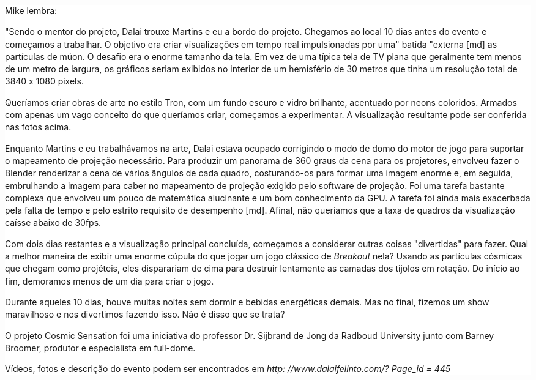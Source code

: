 Mike lembra:

"Sendo o mentor do projeto, Dalai trouxe Martins e eu a bordo do projeto. Chegamos ao local 10 dias antes do evento e começamos a trabalhar. O objetivo era criar visualizações em tempo real impulsionadas por uma" batida "externa [md] as partículas de múon. O desafio era o enorme tamanho da tela. Em vez de uma típica tela de TV plana que geralmente tem menos de um metro de largura, os gráficos seriam exibidos no interior de um hemisfério de 30 metros que tinha um resolução total de 3840 x 1080 pixels.

Queríamos criar obras de arte no estilo Tron, com um fundo escuro e vidro brilhante, acentuado por neons coloridos. Armados com apenas um vago conceito do que queríamos criar, começamos a experimentar. A visualização resultante pode ser conferida nas fotos acima.

Enquanto Martins e eu trabalhávamos na arte, Dalai estava ocupado corrigindo o modo de domo do motor de jogo para suportar o mapeamento de projeção necessário. Para produzir um panorama de 360 ​​graus da cena para os projetores, envolveu fazer o Blender renderizar a cena de vários ângulos de cada quadro, costurando-os para formar uma imagem enorme e, em seguida, embrulhando a imagem para caber no mapeamento de projeção exigido pelo software de projeção. Foi uma tarefa bastante complexa que envolveu um pouco de matemática alucinante e um bom conhecimento da GPU. A tarefa foi ainda mais exacerbada pela falta de tempo e pelo estrito requisito de desempenho [md]. Afinal, não queríamos que a taxa de quadros da visualização caísse abaixo de 30fps.

Com dois dias restantes e a visualização principal concluída, começamos a considerar outras coisas "divertidas" para fazer. Qual a melhor maneira de exibir uma enorme cúpula do que jogar um jogo clássico de _Breakout_ nela? Usando as partículas cósmicas que chegam como projéteis, eles disparariam de cima para destruir lentamente as camadas dos tijolos em rotação. Do início ao fim, demoramos menos de um dia para criar o jogo.

Durante aqueles 10 dias, houve muitas noites sem dormir e bebidas energéticas demais. Mas no final, fizemos um show maravilhoso e nos divertimos fazendo isso. Não é disso que se trata?

O projeto Cosmic Sensation foi uma iniciativa do professor Dr. Sijbrand de Jong da Radboud University junto com Barney Broomer, produtor e especialista em full-dome.

Vídeos, fotos e descrição do evento podem ser encontrados em _http: //www.dalaifelinto.com/? Page_id = 445_
